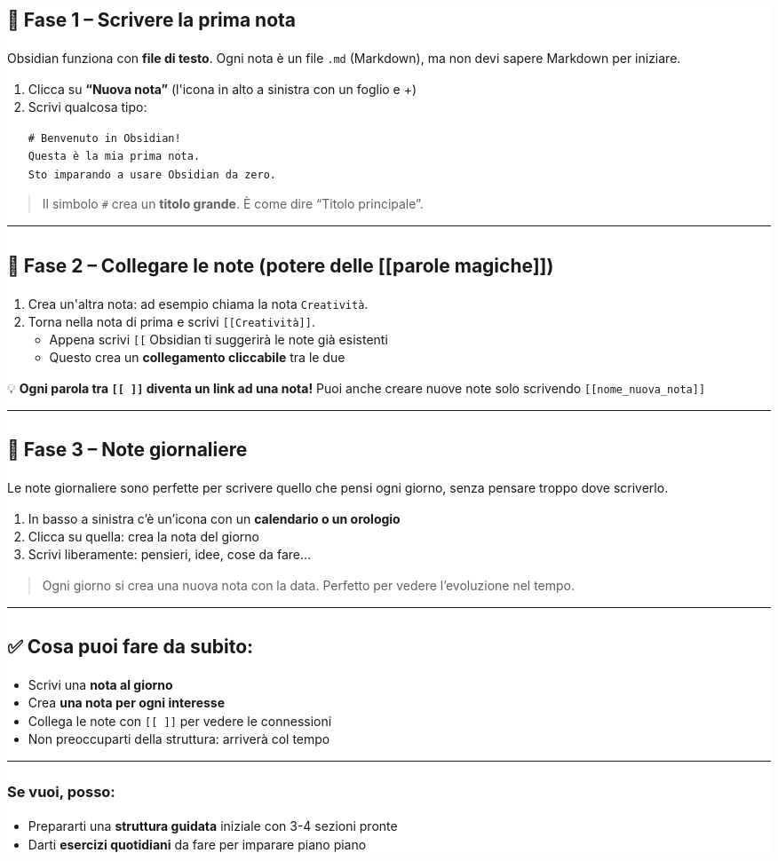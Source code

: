 ## 📄 **Fase 1 – Scrivere la prima nota**
Obsidian funziona con **file di testo**. Ogni nota è un file `.md` (Markdown), ma non devi sapere Markdown per iniziare.

1. Clicca su **“Nuova nota”** (l'icona in alto a sinistra con un foglio e +)
2. Scrivi qualcosa tipo:
   ```
   # Benvenuto in Obsidian!
   Questa è la mia prima nota.
   Sto imparando a usare Obsidian da zero.
   ```

> Il simbolo `#` crea un **titolo grande**. È come dire “Titolo principale”.

---

## 🔗 **Fase 2 – Collegare le note (potere delle [[parole magiche]])**
1. Crea un'altra nota: ad esempio chiama la nota `Creatività`.
2. Torna nella nota di prima e scrivi `[[Creatività]]`.
   - Appena scrivi `[[` Obsidian ti suggerirà le note già esistenti
   - Questo crea un **collegamento cliccabile** tra le due

💡 **Ogni parola tra `[[ ]]` diventa un link ad una nota!**
Puoi anche creare nuove note solo scrivendo `[[nome_nuova_nota]]`

---

## 📅 **Fase 3 – Note giornaliere**
Le note giornaliere sono perfette per scrivere quello che pensi ogni giorno, senza pensare troppo dove scriverlo.

1. In basso a sinistra c’è un’icona con un **calendario o un orologio**
2. Clicca su quella: crea la nota del giorno
3. Scrivi liberamente: pensieri, idee, cose da fare…

> Ogni giorno si crea una nuova nota con la data. Perfetto per vedere l’evoluzione nel tempo.

---

## ✅ Cosa puoi fare da subito:
- Scrivi una **nota al giorno**
- Crea **una nota per ogni interesse**
- Collega le note con `[[ ]]` per vedere le connessioni
- Non preoccuparti della struttura: arriverà col tempo

---

### Se vuoi, posso:
- Prepararti una **struttura guidata** iniziale con 3-4 sezioni pronte
- Darti **esercizi quotidiani** da fare per imparare piano piano
